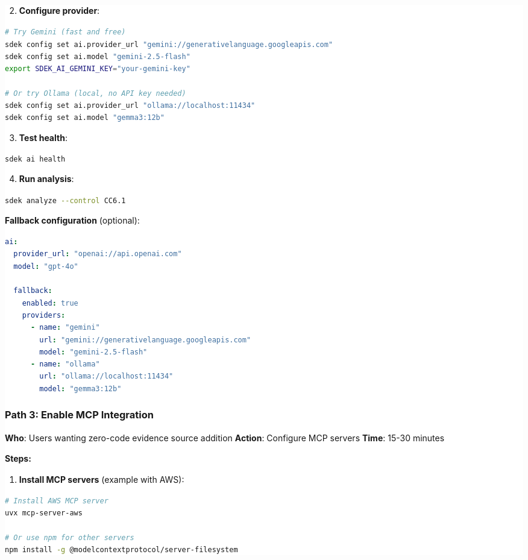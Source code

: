 2. **Configure provider**:
```bash
# Try Gemini (fast and free)
sdek config set ai.provider_url "gemini://generativelanguage.googleapis.com"
sdek config set ai.model "gemini-2.5-flash"
export SDEK_AI_GEMINI_KEY="your-gemini-key"

# Or try Ollama (local, no API key needed)
sdek config set ai.provider_url "ollama://localhost:11434"
sdek config set ai.model "gemma3:12b"
```

3. **Test health**:
```bash
sdek ai health
```

4. **Run analysis**:
```bash
sdek analyze --control CC6.1
```

**Fallback configuration** (optional):
```yaml
ai:
  provider_url: "openai://api.openai.com"
  model: "gpt-4o"

  fallback:
    enabled: true
    providers:
      - name: "gemini"
        url: "gemini://generativelanguage.googleapis.com"
        model: "gemini-2.5-flash"
      - name: "ollama"
        url: "ollama://localhost:11434"
        model: "gemma3:12b"
```

### Path 3: Enable MCP Integration

**Who**: Users wanting zero-code evidence source addition
**Action**: Configure MCP servers
**Time**: 15-30 minutes

**Steps:**

1. **Install MCP servers** (example with AWS):
```bash
# Install AWS MCP server
uvx mcp-server-aws

# Or use npm for other servers
npm install -g @modelcontextprotocol/server-filesystem
```
